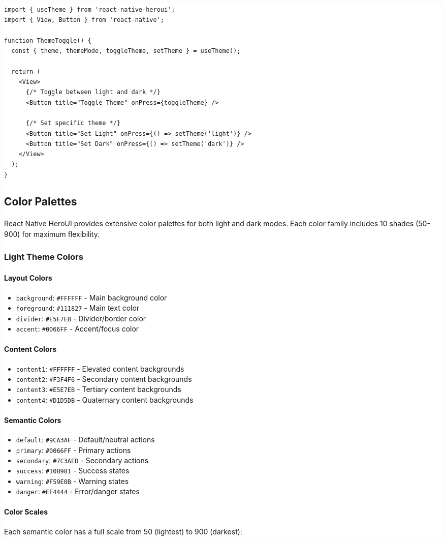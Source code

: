 ```tsx
import { useTheme } from 'react-native-heroui';
import { View, Button } from 'react-native';

function ThemeToggle() {
  const { theme, themeMode, toggleTheme, setTheme } = useTheme();

  return (
    <View>
      {/* Toggle between light and dark */}
      <Button title="Toggle Theme" onPress={toggleTheme} />

      {/* Set specific theme */}
      <Button title="Set Light" onPress={() => setTheme('light')} />
      <Button title="Set Dark" onPress={() => setTheme('dark')} />
    </View>
  );
}
```

## Color Palettes

React Native HeroUI provides extensive color palettes for both light and dark modes. Each color family includes 10 shades (50-900) for maximum flexibility.

### Light Theme Colors

#### Layout Colors

- `background`: `#FFFFFF` - Main background color
- `foreground`: `#111827` - Main text color
- `divider`: `#E5E7EB` - Divider/border color
- `accent`: `#0066FF` - Accent/focus color

#### Content Colors

- `content1`: `#FFFFFF` - Elevated content backgrounds
- `content2`: `#F3F4F6` - Secondary content backgrounds
- `content3`: `#E5E7EB` - Tertiary content backgrounds
- `content4`: `#D1D5DB` - Quaternary content backgrounds

#### Semantic Colors

- `default`: `#9CA3AF` - Default/neutral actions
- `primary`: `#0066FF` - Primary actions
- `secondary`: `#7C3AED` - Secondary actions
- `success`: `#10B981` - Success states
- `warning`: `#F59E0B` - Warning states
- `danger`: `#EF4444` - Error/danger states

#### Color Scales

Each semantic color has a full scale from 50 (lightest) to 900 (darkest):
